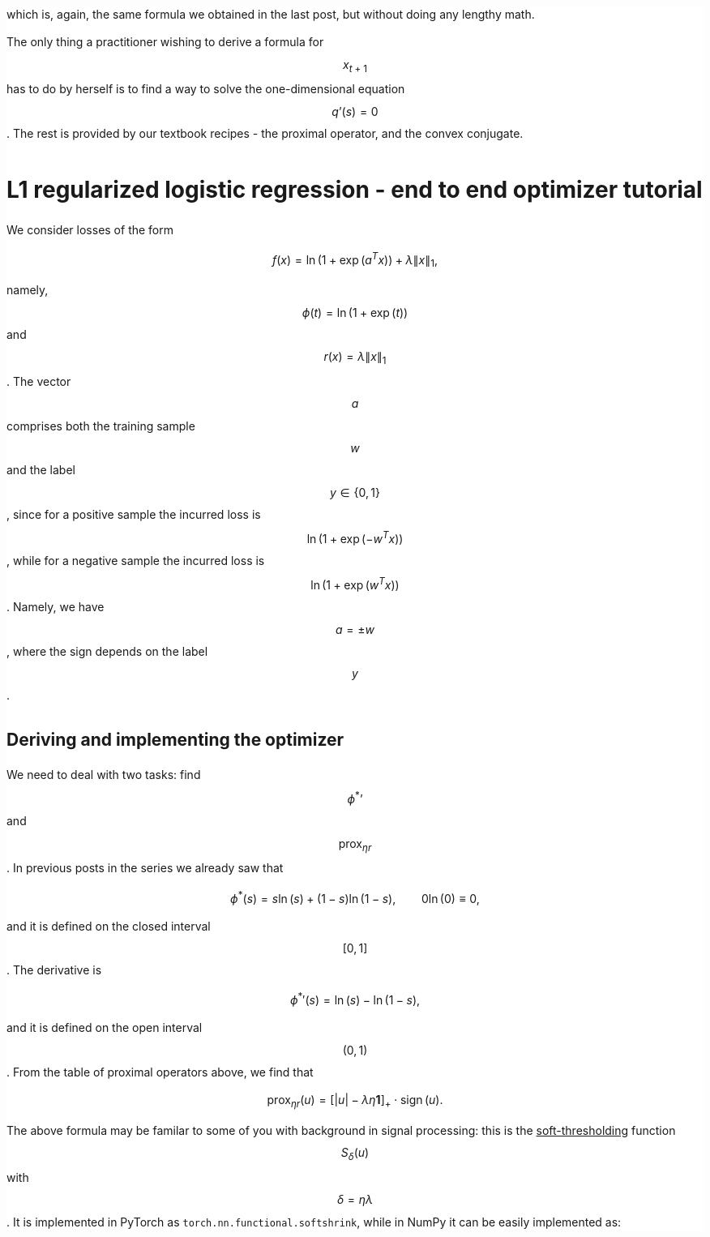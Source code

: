 

which is, again, the same formula we obtained in the last post, but without doing any lengthy math.

The only thing a practitioner wishing to derive a formula for $$x_{t+1}$$ has to do by herself is to find a way to solve the one-dimensional equation $$q’(s)=0$$. The rest is provided by our textbook recipes - the proximal operator, and the convex conjugate.

# L1 regularized logistic regression - end to end optimizer tutorial

We consider losses of the form



$$
f(x)=\ln(1+\exp(a^T x)) + \lambda\|x\|_1,
$$



namely, $$\phi(t)=\ln(1+\exp(t))$$ and $$r(x)=\lambda \|x\|_1$$. The vector $$a$$ comprises both the training sample $$w$$ and the label $$y \in \{0, 1\}$$, since for a positive sample the incurred loss is $$\ln(1+\exp(-w^T x))$$, while for a negative sample the incurred loss is $$\ln(1+\exp(w^T x))$$. Namely, we have $$a = \pm w$$, where the sign depends on the label $$y$$. 

## Deriving and implementing the optimizer

We need to deal with two tasks: find $${\phi^*}’$$ and $$\operatorname{prox}_{\eta r}$$. In previous posts in the series we already saw that 



$$
\phi^*(s)=s \ln(s) + (1-s) \ln(1-s), \qquad 0 \ln(0) \equiv 0,
$$



and it is defined on the closed interval $$[0,1]$$. The derivative is



$$
{\phi^*}'(s)=\ln(s)-\ln(1-s),
$$



and it is defined on the open interval $$(0,1)$$. From the table of proximal operators above, we find that 



$$
\operatorname{prox}_{\eta r}(u) = [|u|-\lambda \eta \mathbf{1}]_+ \cdot \operatorname{sign}(u).
$$



The above formula may be familar to some of you with background in signal processing: this is the [soft-thresholding](https://en.wikipedia.org/wiki/Proximal_gradient_methods_for_learning#Lasso_regularization)  function $$S_\delta(u)$$ with $$\delta = \eta \lambda$$. It is implemented in PyTorch as `torch.nn.functional.softshrink`, while in NumPy it can be easily implemented as:


[^menv]: J-J Moreau. (1965). Proximite et dualit´e dans un espace Hilbertien. _Bulletin de la Société Mathématique de France 93._  (pp. 273–299)
[^proxalgs]: N. Parikh, S. Boyd (2013). Proximal Algorithms. _Foundations and Trends in Optimization_ Vol.1 No. 3 (pp. 123-231)
[^fom6]: A. Beck (2017). First-Order Methods in Optimization. _SIAM Books_ Ch.6 (pp. 129-177)